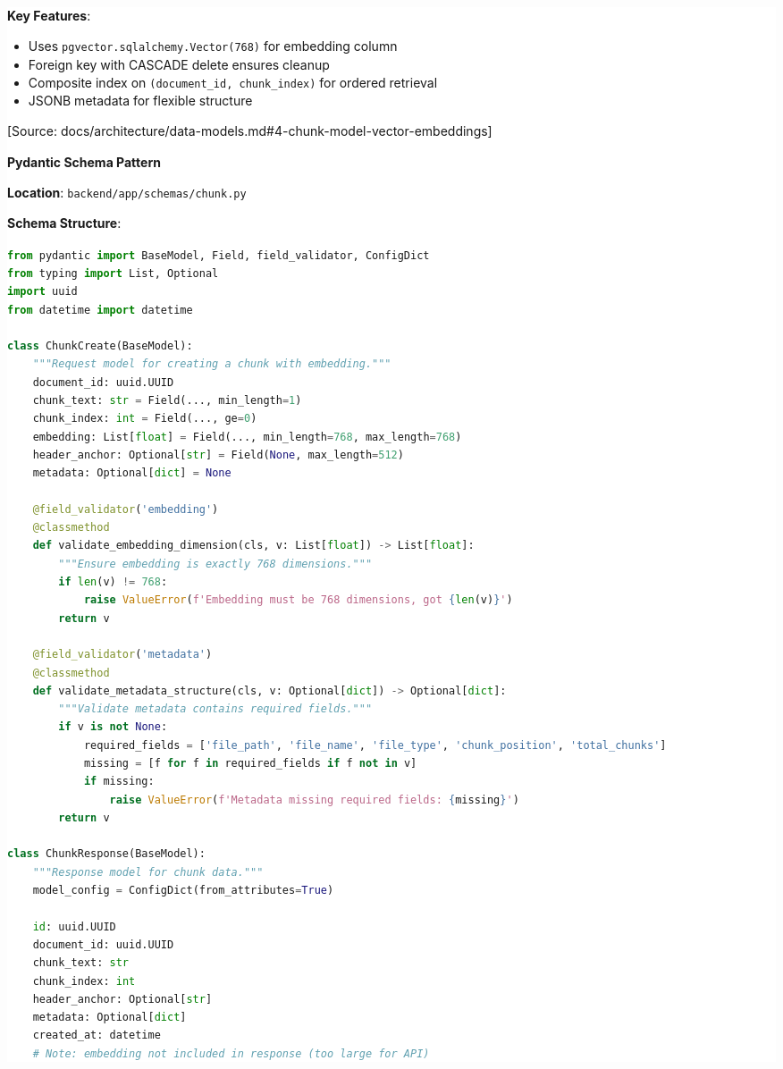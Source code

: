 **Key Features**:
- Uses `pgvector.sqlalchemy.Vector(768)` for embedding column
- Foreign key with CASCADE delete ensures cleanup
- Composite index on `(document_id, chunk_index)` for ordered retrieval
- JSONB metadata for flexible structure

[Source: docs/architecture/data-models.md#4-chunk-model-vector-embeddings]

**Pydantic Schema Pattern**

**Location**: `backend/app/schemas/chunk.py`

**Schema Structure**:
```python
from pydantic import BaseModel, Field, field_validator, ConfigDict
from typing import List, Optional
import uuid
from datetime import datetime

class ChunkCreate(BaseModel):
    """Request model for creating a chunk with embedding."""
    document_id: uuid.UUID
    chunk_text: str = Field(..., min_length=1)
    chunk_index: int = Field(..., ge=0)
    embedding: List[float] = Field(..., min_length=768, max_length=768)
    header_anchor: Optional[str] = Field(None, max_length=512)
    metadata: Optional[dict] = None

    @field_validator('embedding')
    @classmethod
    def validate_embedding_dimension(cls, v: List[float]) -> List[float]:
        """Ensure embedding is exactly 768 dimensions."""
        if len(v) != 768:
            raise ValueError(f'Embedding must be 768 dimensions, got {len(v)}')
        return v

    @field_validator('metadata')
    @classmethod
    def validate_metadata_structure(cls, v: Optional[dict]) -> Optional[dict]:
        """Validate metadata contains required fields."""
        if v is not None:
            required_fields = ['file_path', 'file_name', 'file_type', 'chunk_position', 'total_chunks']
            missing = [f for f in required_fields if f not in v]
            if missing:
                raise ValueError(f'Metadata missing required fields: {missing}')
        return v

class ChunkResponse(BaseModel):
    """Response model for chunk data."""
    model_config = ConfigDict(from_attributes=True)

    id: uuid.UUID
    document_id: uuid.UUID
    chunk_text: str
    chunk_index: int
    header_anchor: Optional[str]
    metadata: Optional[dict]
    created_at: datetime
    # Note: embedding not included in response (too large for API)
```
